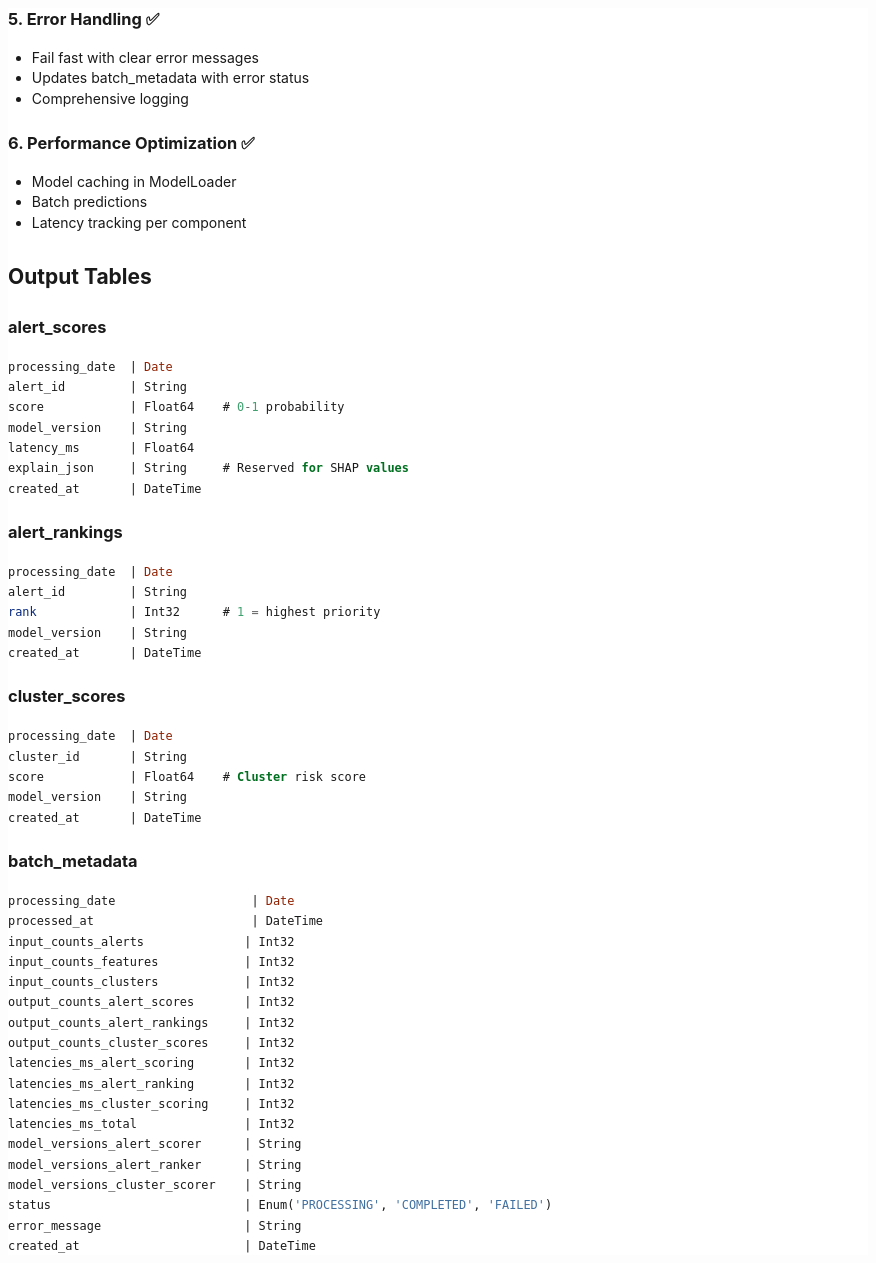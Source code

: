### 5. Error Handling ✅
- Fail fast with clear error messages
- Updates batch_metadata with error status
- Comprehensive logging

### 6. Performance Optimization ✅
- Model caching in ModelLoader
- Batch predictions
- Latency tracking per component

## Output Tables

### alert_scores
```sql
processing_date  | Date
alert_id         | String
score            | Float64    # 0-1 probability
model_version    | String
latency_ms       | Float64
explain_json     | String     # Reserved for SHAP values
created_at       | DateTime
```

### alert_rankings
```sql
processing_date  | Date
alert_id         | String
rank             | Int32      # 1 = highest priority
model_version    | String
created_at       | DateTime
```

### cluster_scores
```sql
processing_date  | Date
cluster_id       | String
score            | Float64    # Cluster risk score
model_version    | String
created_at       | DateTime
```

### batch_metadata
```sql
processing_date                   | Date
processed_at                      | DateTime
input_counts_alerts              | Int32
input_counts_features            | Int32
input_counts_clusters            | Int32
output_counts_alert_scores       | Int32
output_counts_alert_rankings     | Int32
output_counts_cluster_scores     | Int32
latencies_ms_alert_scoring       | Int32
latencies_ms_alert_ranking       | Int32
latencies_ms_cluster_scoring     | Int32
latencies_ms_total               | Int32
model_versions_alert_scorer      | String
model_versions_alert_ranker      | String
model_versions_cluster_scorer    | String
status                           | Enum('PROCESSING', 'COMPLETED', 'FAILED')
error_message                    | String
created_at                       | DateTime
```
